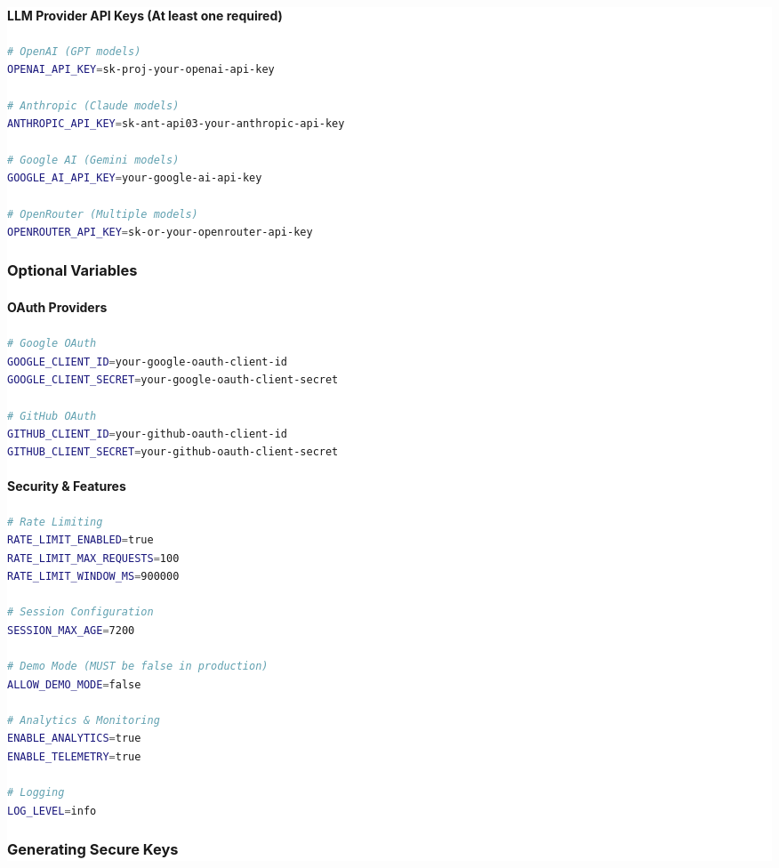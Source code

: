#### LLM Provider API Keys (At least one required)

```bash
# OpenAI (GPT models)
OPENAI_API_KEY=sk-proj-your-openai-api-key

# Anthropic (Claude models)
ANTHROPIC_API_KEY=sk-ant-api03-your-anthropic-api-key

# Google AI (Gemini models)
GOOGLE_AI_API_KEY=your-google-ai-api-key

# OpenRouter (Multiple models)
OPENROUTER_API_KEY=sk-or-your-openrouter-api-key
```

### Optional Variables

#### OAuth Providers

```bash
# Google OAuth
GOOGLE_CLIENT_ID=your-google-oauth-client-id
GOOGLE_CLIENT_SECRET=your-google-oauth-client-secret

# GitHub OAuth
GITHUB_CLIENT_ID=your-github-oauth-client-id
GITHUB_CLIENT_SECRET=your-github-oauth-client-secret
```

#### Security & Features

```bash
# Rate Limiting
RATE_LIMIT_ENABLED=true
RATE_LIMIT_MAX_REQUESTS=100
RATE_LIMIT_WINDOW_MS=900000

# Session Configuration
SESSION_MAX_AGE=7200

# Demo Mode (MUST be false in production)
ALLOW_DEMO_MODE=false

# Analytics & Monitoring
ENABLE_ANALYTICS=true
ENABLE_TELEMETRY=true

# Logging
LOG_LEVEL=info
```

### Generating Secure Keys
